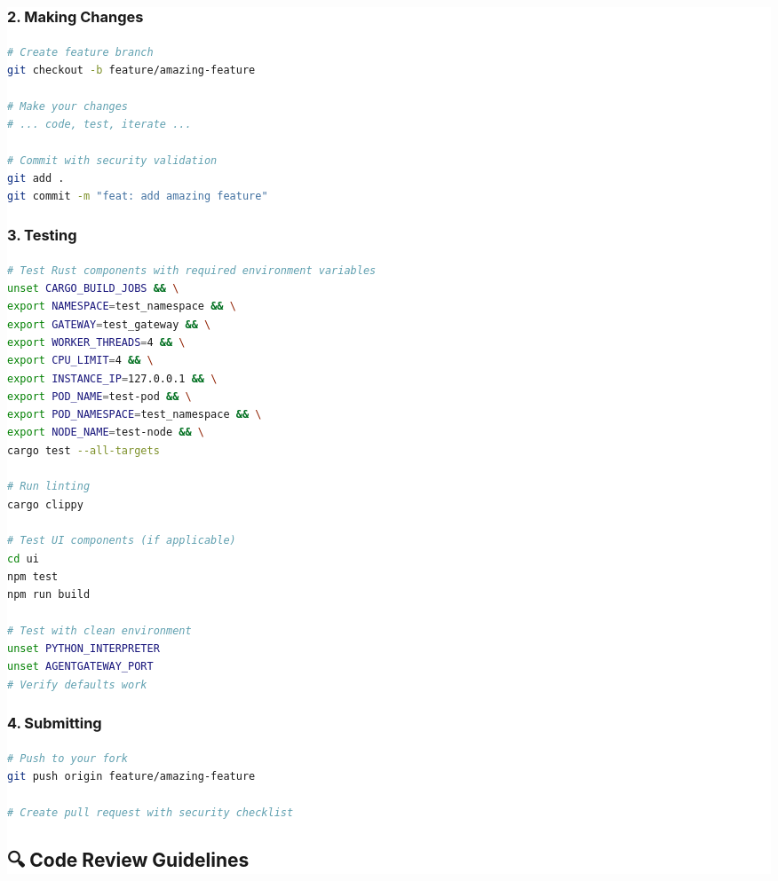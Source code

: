### 2. Making Changes
```bash
# Create feature branch
git checkout -b feature/amazing-feature

# Make your changes
# ... code, test, iterate ...

# Commit with security validation
git add .
git commit -m "feat: add amazing feature"
```

### 3. Testing
```bash
# Test Rust components with required environment variables
unset CARGO_BUILD_JOBS && \
export NAMESPACE=test_namespace && \
export GATEWAY=test_gateway && \
export WORKER_THREADS=4 && \
export CPU_LIMIT=4 && \
export INSTANCE_IP=127.0.0.1 && \
export POD_NAME=test-pod && \
export POD_NAMESPACE=test_namespace && \
export NODE_NAME=test-node && \
cargo test --all-targets

# Run linting
cargo clippy

# Test UI components (if applicable)
cd ui
npm test
npm run build

# Test with clean environment
unset PYTHON_INTERPRETER
unset AGENTGATEWAY_PORT
# Verify defaults work
```

### 4. Submitting
```bash
# Push to your fork
git push origin feature/amazing-feature

# Create pull request with security checklist
```

## 🔍 Code Review Guidelines
